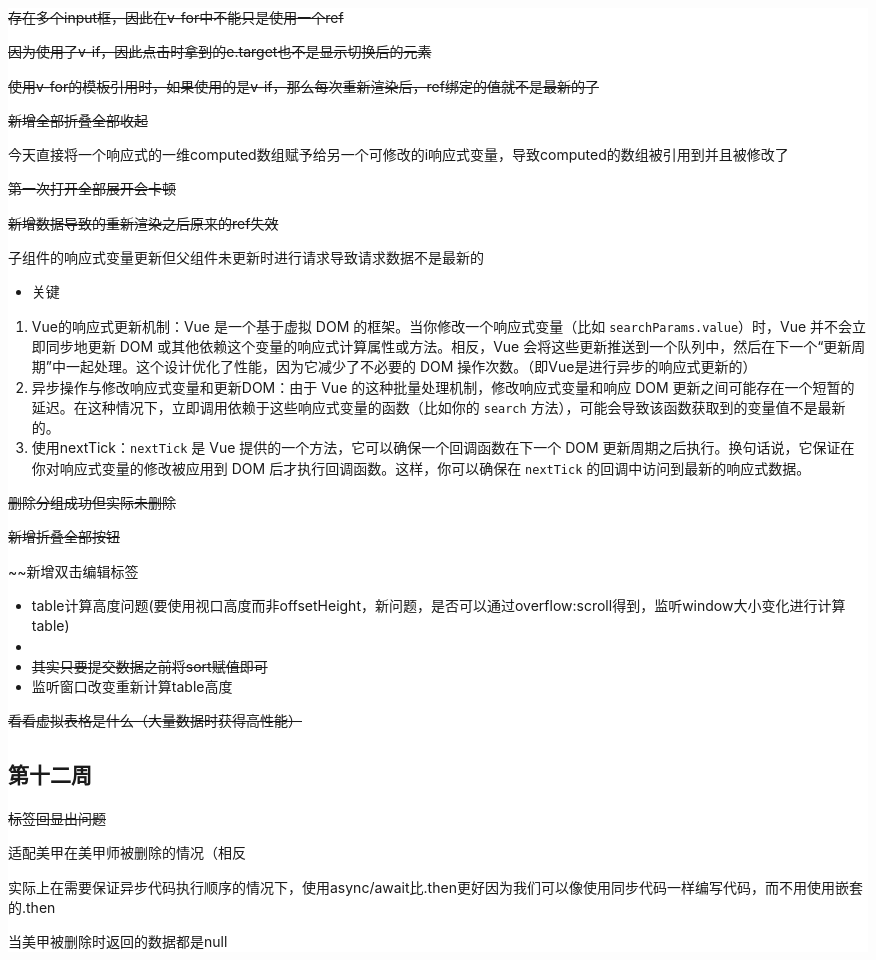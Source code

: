 ~~存在多个input框，因此在v-for中不能只是使用一个ref~~

~~因为使用了v-if，因此点击时拿到的e.target也不是显示切换后的元素~~

~~使用v-for的模板引用时，如果使用的是v-if，那么每次重新渲染后，ref绑定的值就不是最新的了~~

~~新增全部折叠全部收起~~

今天直接将一个响应式的一维computed数组赋予给另一个可修改的i响应式变量，导致computed的数组被引用到并且被修改了

~~第一次打开全部展开会卡顿~~

~~新增数据导致的重新渲染之后原来的ref失效~~



子组件的响应式变量更新但父组件未更新时进行请求导致请求数据不是最新的

- 关键

1. Vue的响应式更新机制：Vue 是一个基于虚拟 DOM 的框架。当你修改一个响应式变量（比如 `searchParams.value`）时，Vue 并不会立即同步地更新 DOM 或其他依赖这个变量的响应式计算属性或方法。相反，Vue 会将这些更新推送到一个队列中，然后在下一个“更新周期”中一起处理。这个设计优化了性能，因为它减少了不必要的 DOM 操作次数。（即Vue是进行异步的响应式更新的）
2. 异步操作与修改响应式变量和更新DOM：由于 Vue 的这种批量处理机制，修改响应式变量和响应 DOM 更新之间可能存在一个短暂的延迟。在这种情况下，立即调用依赖于这些响应式变量的函数（比如你的 `search` 方法），可能会导致该函数获取到的变量值不是最新的。
3. 使用nextTick：`nextTick` 是 Vue 提供的一个方法，它可以确保一个回调函数在下一个 DOM 更新周期之后执行。换句话说，它保证在你对响应式变量的修改被应用到 DOM 后才执行回调函数。这样，你可以确保在 `nextTick` 的回调中访问到最新的响应式数据。







~~删除分组成功但实际未删除~~

~~新增折叠全部按钮~~

~~新增双击编辑标签

- table计算高度问题(要使用视口高度而非offsetHeight，新问题，是否可以通过overflow:scroll得到，监听window大小变化进行计算table)
- ​
- ~~其实只要提交数据之前将sort赋值即可~~
- 监听窗口改变重新计算table高度


~~看看虚拟表格是什么（大量数据时获得高性能）~~







## 第十二周

~~标签回显出问题~~

适配美甲在美甲师被删除的情况（相反

实际上在需要保证异步代码执行顺序的情况下，使用async/await比.then更好因为我们可以像使用同步代码一样编写代码，而不用使用嵌套的.then

当美甲被删除时返回的数据都是null
